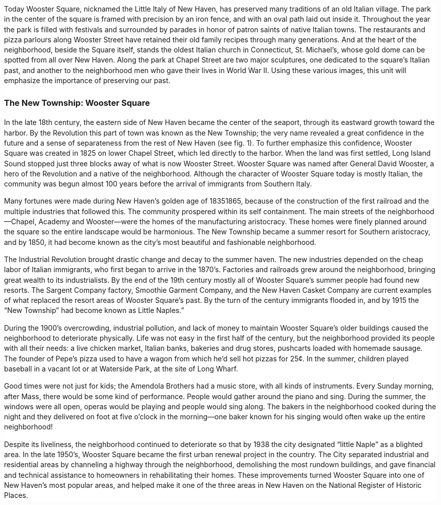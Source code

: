 Today Wooster Square, nicknamed the Little Italy of New Haven, has preserved many traditions of an old Italian village. The park in the center of the square is framed with precision by an iron fence, and with an oval path laid out inside it. Throughout the year the park is filled with festivals and surrounded by parades in honor of patron saints of native Italian towns. The restaurants and pizza parlours along Wooster Street have retained their old family recipes through many generations. And at the heart of the neighborhood, beside the Square itself, stands the oldest Italian church in Connecticut, St. Michael’s, whose gold dome can be spotted from all over New Haven. Along the park at Chapel Street are two major sculptures, one dedicated to the square’s Italian past, and another to the neighborhood men who gave their lives in World War II. Using these various images, this unit will emphasize the importance of preserving our past.
<h3>
The New Township: Wooster Square
</h3>
In the late 18th century, the eastern side of New Haven became the center of the seaport, through its eastward growth toward the harbor. By the Revolution this part of town was known as the New Township; the very name revealed a great confidence in the future and a sense of separateness from the rest of New Haven (see fig. 1). To further emphasize this confidence, Wooster Square was created in 1825 on lower Chapel Street, which led directly to the harbor. When the land was first settled, Long Island Sound stopped just three blocks away of what is now Wooster Street. Wooster Square was named after General David Wooster, a hero of the Revolution and a native of the neighborhood. Although the character of Wooster Square today is mostly Italian, the community was begun almost 100 years before the arrival of immigrants from Southern Italy.
<p>
Many fortunes were made during New Haven’s golden age of 18351865, because of the construction of the first railroad and the multiple industries that followed this. The community prospered within its self containment. The main streets of the neighborhood—Chapel, Academy and Wooster—were the homes of the manufacturing aristocracy. These homes were finely planned around the square so the entire landscape would be harmonious. The New Township became a summer resort for Southern aristocracy, and by 1850, it had become known as the city’s most beautiful and fashionable neighborhood.
</p>
<p>
The Industrial Revolution brought drastic change and decay to the summer haven. The new industries depended on the cheap labor of Italian immigrants, who first began to arrive in the 1870’s. Factories and railroads grew around the neighborhood, bringing great wealth to its industrialists. By the end of the 19th century mostly all of Wooster Square’s summer people had found new resorts. The Sargent Company factory, Smoothie Garment Company, and the New Haven Casket Company are current examples of what replaced the resort areas of Wooster Square’s past. By the turn of the century immigrants flooded in, and by 1915 the “New Township” had become known as Little Naples.”
</p>
<p>
During the 1900’s overcrowding, industrial pollution, and lack of money to maintain Wooster Square’s older buildings caused the neighborhood to deteriorate physically. Life was not easy in the first half of the century, but the neighborhood provided its people with all their needs: a live chicken market, Italian banks, bakeries and drug stores, pushcarts loaded with homemade sausage. The founder of Pepe’s pizza used to have a wagon from which he’d sell hot pizzas for 25¢. In the summer, children played baseball in a vacant lot or at Waterside Park, at the site of Long Wharf.
</p>
<p>
Good times were not just for kids; the Amendola Brothers had a music store, with all kinds of instruments. Every Sunday morning, after Mass, there would be some kind of performance. People would gather around the piano and sing. During the summer, the windows were all open, operas would be playing and people would sing along. The bakers in the neighborhood cooked during the night and they delivered on foot at five o’clock in the morning—one baker known for his singing would often wake up the entire neighborhood!
</p>
<p>
Despite its liveliness, the neighborhood continued to deteriorate so that by 1938 the city designated “little Naple” as a blighted area. In the late 1950’s, Wooster Square became the first urban renewal project in the country. The City separated industrial and residential areas by channeling a highway through the neighborhood, demolishing the most rundown buildings, and gave financial and technical assistance to homeowners in rehabilitating their homes. These improvements turned Wooster Square into one of New Haven’s most popular areas, and helped make it one of the three areas in New Haven on the National Register of Historic Places.
</p>